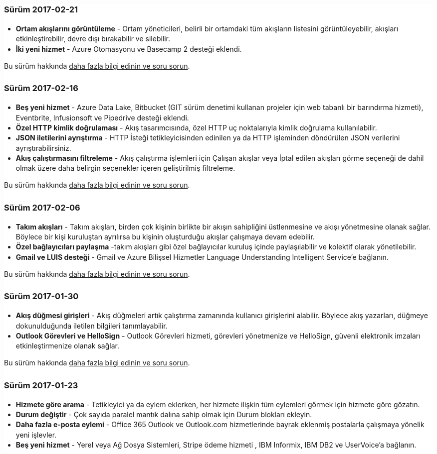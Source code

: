 ### <a name="release-2017-02-21"></a>Sürüm 2017-02-21
* **Ortam akışlarını görüntüleme** - Ortam yöneticileri, belirli bir ortamdaki tüm akışların listesini görüntüleyebilir, akışları etkinleştirebilir, devre dışı bırakabilir ve silebilir.
* **İki yeni hizmet** - Azure Otomasyonu ve Basecamp 2 desteği eklendi.

Bu sürüm hakkında [daha fazla bilgi edinin ve soru sorun](https://flow.microsoft.com/blog/managing-flow-resources-in-the-admin-center/).

### <a name="release-2017-02-16"></a>Sürüm 2017-02-16
* **Beş yeni hizmet** - Azure Data Lake, Bitbucket (GIT sürüm denetimi kullanan projeler için web tabanlı bir barındırma hizmeti), Eventbrite, Infusionsoft ve Pipedrive desteği eklendi.
* **Özel HTTP kimlik doğrulaması** - Akış tasarımcısında, özel HTTP uç noktalarıyla kimlik doğrulama kullanılabilir.
* **JSON iletilerini ayrıştırma** - HTTP İsteği tetikleyicisinden edinilen ya da HTTP işleminden döndürülen JSON verilerini ayrıştırabilirsiniz.
* **Akış çalıştırmasını filtreleme** - Akış çalıştırma işlemleri için Çalışan akışlar veya İptal edilen akışları görme seçeneği de dahil olmak üzere daha belirgin seçenekler içeren geliştirilmiş filtreleme.

Bu sürüm hakkında [daha fazla bilgi edinin ve soru sorun](https://flow.microsoft.com/blog/managing-flow-resources-in-the-admin-center/).

### <a name="release-2017-02-06"></a>Sürüm 2017-02-06
* **Takım akışları** - Takım akışları, birden çok kişinin birlikte bir akışın sahipliğini üstlenmesine ve akışı yönetmesine olanak sağlar. Böylece bir kişi kuruluştan ayrılırsa bu kişinin oluşturduğu akışlar çalışmaya devam edebilir.
* **Özel bağlayıcıları paylaşma** -takım akışları gibi özel bağlayıcılar kuruluş içinde paylaşılabilir ve kolektif olarak yönetilebilir.
* **Gmail ve LUIS desteği** - Gmail ve Azure Bilişsel Hizmetler Language Understanding Intelligent Service’e bağlanın.

Bu sürüm hakkında [daha fazla bilgi edinin ve soru sorun](https://flow.microsoft.com/blog/team-flows/).

### <a name="release-2017-01-30"></a>Sürüm 2017-01-30
* **Akış düğmesi girişleri** - Akış düğmeleri artık çalıştırma zamanında kullanıcı girişlerini alabilir. Böylece akış yazarları, düğmeye dokunulduğunda iletilen bilgileri tanımlayabilir.
* **Outlook Görevleri ve HelloSign** - Outlook Görevleri hizmeti, görevleri yönetmenize ve HelloSign, güvenli elektronik imzaları etkinleştirmenize olanak sağlar.

Bu sürüm hakkında [daha fazla bilgi edinin ve soru sorun](https://flow.microsoft.com/blog/button-user-inputs/).

### <a name="release-2017-01-23"></a>Sürüm 2017-01-23
* **Hizmete göre arama** - Tetikleyici ya da eylem eklerken, her hizmete ilişkin tüm eylemleri görmek için hizmete göre gözatın.
* **Durum değiştir** - Çok sayıda paralel mantık dalına sahip olmak için Durum blokları ekleyin.
* **Daha fazla e-posta eylemi** - Office 365 Outlook ve Outlook.com hizmetlerinde bayrak eklenmiş postalarla çalışmaya yönelik yeni işlevler.
* **Beş yeni hizmet** - Yerel veya Ağ Dosya Sistemleri, Stripe ödeme hizmeti , IBM Informix, IBM DB2 ve UserVoice’a bağlanın.
